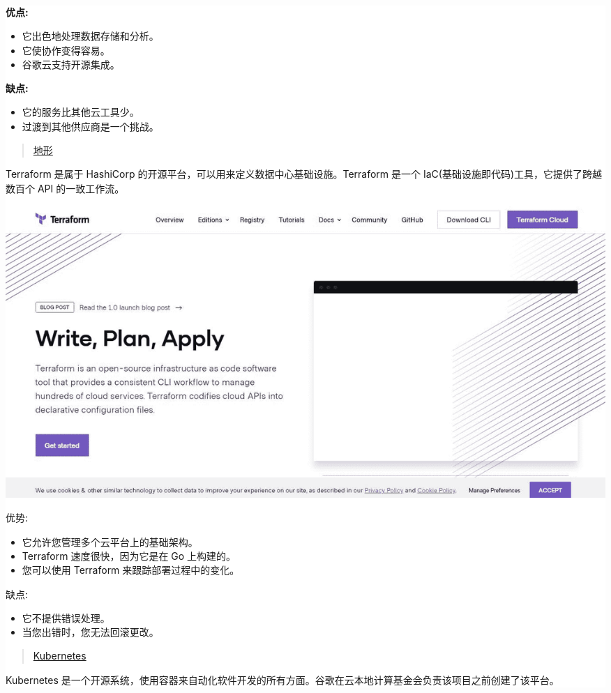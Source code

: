 **优点:**

*   它出色地处理数据存储和分析。
*   它使协作变得容易。
*   谷歌云支持开源集成。

**缺点:**

*   它的服务比其他云工具少。
*   过渡到其他供应商是一个挑战。

> [地形](https://www.terraform.io/)

Terraform 是属于 HashiCorp 的开源平台，可以用来定义数据中心基础设施。Terraform 是一个 IaC(基础设施即代码)工具，它提供了跨越数百个 API 的一致工作流。

![](img/8097fa081bcdeee1cee6ef697ea20f56.png)

优势:

*   它允许您管理多个云平台上的基础架构。
*   Terraform 速度很快，因为它是在 Go 上构建的。
*   您可以使用 Terraform 来跟踪部署过程中的变化。

缺点:

*   它不提供错误处理。
*   当您出错时，您无法回滚更改。

> [Kubernetes](https://kubernetes.io/)

Kubernetes 是一个开源系统，使用容器来自动化软件开发的所有方面。谷歌在云本地计算基金会负责该项目之前创建了该平台。
